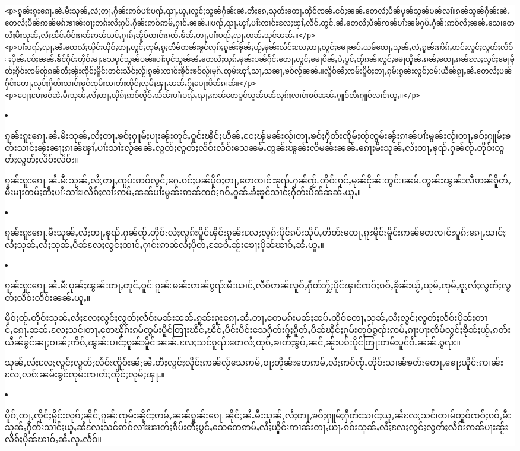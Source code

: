     <p>ၵူၼ်းၵူႊၵေႃႉၼႆႉမီးသုၼ်ႇလႆႈတႃႇႁဵၼ်းဢဝ်ပၢႆးပၺ်ႇၺႃႇယူႇ၊လွင်ႈသွၼ်ႁဵၼ်းၼႆႉတီႈၵေႇသုတ်းတေႃႇထိုင်ၸၼ်ႉငဝ်ႈၼၼ်ႉတေလႆႈပဵၼ်ပူၼ်သွၼ်ပၼ်လၢႆ။ၵၼ်သွၼ်ႁဵၼ်းၼႆႉတေလႆႈပဵၼ်ဢၼ်မၵ်းၶၢၼ်းဝႃႈတၵ်းလႆႈႁပ်ႉႁဵၼ်းဢဝ်ဢမ်ႇႁၢင်ႉၼၼ်ႉ။ပၺ်ႇၺႃႇၾၢႆႇပၢႆးၸၢင်ႊလႄႈၾၢႆႇလဵင်ႉတွင်ႉၼႆႉတေလႆႈပဵၼ်ဢၼ်ပၢႆးၼမ်ႁပ်ႉႁဵၼ်းဢဝ်လႆႈၼၼ်ႉသေ၊တေလႆႈမီးသုၼ်ႇလႆႈၽဵင်ႇပဵင်းၵၼ်ဢၼ်ယင်ႇႁၢၵ်ႈၼိူဝ်တၢင်းၵတ်ႉၶႅၼ်ႇတႃႇပၢႆးပၺ်ႇၺႃႇၸၼ်ႉသုင်ၼၼ်ႉ။</p>
    <p>ပၢႆးပၺ်ႇၺႃႇၼႆႉတေလႆႈယိူင်းယိုဝ်ႈတႃႇလွင်ႈၸုမ်ႇၵူႈတဵမ်တၼ်းၶွင်လုၵ်ႈၵူၼ်းၶိုၼ်ႈယႂ်ႇမုၼ်းလႅင်းလႄႈတႃႇလွင်ႈမေႃၼပ်ႉယမ်တေႃႇသုၼ်ႇလႆႈၵူၼ်းဢိၵ်ႇတင်းလွင်ႈလွတ်ႈလႅဝ်းပိုၼ်ႉငဝ်ႈၼၼ်ႉၶႅင်ႁႅင်းတိူဝ်းမႃးသေပူင်သွၼ်ပၼ်။ပၢႆးပူင်သွၼ်ၼႆႉတေလႆႈယုၵ်ႉမုၼ်းပၼ်ႁႅင်းတေႃႇလွင်ႈမေႃပိၼ်ႇပႆႇပွင်ႇၸႂ်ၵၼ်၊လွင်ႈမေႃယိူၼ်ႉၵၼ်ႈတေႃႇၵၼ်လႄႈလွင်ႈမေႃမိုတ်ႈၵိုဝ်းၸမ်ၸႂ်ၵၼ်တီႈၼႂ်းၸိုင်ႈမိူင်းတင်းသဵင်ႈလႂ်၊ၵူၼ်းၸၢဝ်းၶိူဝ်းၶဝ်လႂ်၊မုၵ်ႉၸုမ်းၾၢႆႇသႃႇသၼႃႇၶဝ်လႂ်ၼၼ်ႉ။လိူဝ်ၼႆႈၸမ်းပိူဝ်ႈတႃႇၵုမ်းၵွၼ်းလွင်ႈငမ်းယဵၼ်ၵႂႃႇၼႆႉတေလႆႈပၼ်ႁႅင်းတေႃႇလွင်ႈႁဵတ်းသၢင်ႈၶွင်ၸုမ်းၸၢတ်ႈၸိုင်ႈလုမ်ႈၾႃႉၼၼ်ႉႁႂ်ႈပေႃးပဵၼ်ၵၢၼ်။</p>
    <p>ပေႃႈမႄႈၶဝ်ၼႆႉမီးသုၼ်ႇလႆႈတႃႇလိူၵ်ႈဢဝ်ၸိူဝ်ႉသႅၼ်းပၢႆးပၺ်ႇၺႃႇဢၼ်တေပူင်သွၼ်ပၼ်လုၵ်ႈလၢင်းၶဝ်ၼၼ်ႉႁူဝ်တီးႁူဝ်လၢင်းယူႇ။</p>
  </li>
  <li>
    <p>ၵူၼ်းၵူႊၵေႃႉၼႆႉမီးသုၼ်ႇလႆႈတႃႇၶဝ်ႈႁူမ်ႈပႃးၼႂ်းတူင်ႇဝူင်းၾိင်ႈယဵၼ်ႇငႄႈၽႂ်မၼ်းလႂ်၊တႃႇၶဝ်ႈႁဵတ်းၸိူမ်ႈၸႂ်ၸွမ်းၼႂ်းၵၢၼ်ပၢႆးမွၼ်းလႂ်၊တႃႇၶဝ်ႈႁူမ်ႈၶတ်းသၢင်ႈၼႂ်းၼႃႈၵၢၼ်ၾၢႆႇပၢႆးသၢႆႊလႂ်ၼၼ်ႉလွတ်ႈလွတ်ႈလႅဝ်းလႅဝ်းသေၼမ်ႉတွၼ်းၽွၼ်းလီမၼ်းၼၼ်ႉၵေႃႈမီးသုၼ်ႇလႆႈတႃႇၶုၺ်ႉႁၼ်ၸႂ်ႉတိုဝ်းလွတ်ႈလွတ်ႈလႅဝ်းလႅဝ်း။</p>
    <p>ၵူၼ်းၵူႊၵေႃႉၼႆႉမီးသုၼ်ႇလႆႈတႃႇၸူပ်းဢဝ်လွင်ႈႁေႉၵင်ႈပၼ်ပိူဝ်ႈတႃႇတေၸၢင်ႊၶုၺ်ႉႁၼ်ၸႂ်ႉတိုဝ်းၵုင်ႇမုၼ်ငိုၼ်းတွင်း၊ၼမ်ႉတွၼ်းၽွၼ်းလီဢၼ်ၵိူတ်ႇမီးမႃးတမ်ႈတီႈပၢႆးသၢႆႊ၊လိၵ်ႈလၢႆးဢမ်ႇၼၼ်ပၢႆးမွၼ်းဢၼ်ၸဝ်ႈၵဝ်ႇဝူၼ်ႉၶႆႈၶူင်သၢင်ႈႁဵတ်းပဵၼ်ၼၼ်ႉယူႇ။</p>
  </li>
  <li>
    <p>ၵူၼ်းၵူႊၵေႃႉမီးသုၼ်ႇလႆႈတႃႇၶုၺ်ႉႁၼ်ၸႂ်ႉတိုဝ်းလႆႈလွၵ်းပိူင်ၾိင်းၵူၼ်းလႄႈလွၵ်းပိူင်ၵပ်းသိုပ်ႇတိတ်းတေႃႇၵူႊမိူင်းမိူင်းဢၼ်တေၸၢင်ႊပူၵ်းၵေႃႇသၢင်ႈလႆႈသုၼ်ႇလႆႈသုၼ်ႇပဵၼ်လႄႈလွင်ႈထၢင်ႇႁၢင်ႊဢၼ်လႆႈပိုတ်ႇၼႄဝႆႉၼႂ်းၶေႃႈပိုၼ်ၽၢဝ်ႇၼႆႉယူႇ။</p>
  </li>
  <li>
    <p>ၵူၼ်းၵူႊၵေႃႉၼႆႉမီးပုၼ်ႈၽွၼ်းတႃႇတူင်ႇဝူင်းၵူၼ်းမၼ်းဢၼ်ၵွၺ်းမီးယၢင်ႇလဵဝ်ဢၼ်လူဝ်ႇႁဵတ်းႁႂ်ႈပိူင်ၾၢင်ၸဝ်ႈၵဝ်ႇၶိုၼ်းယႂ်ႇယုမ်ႇၸုမ်ႇၵူႈလႆႈလွတ်ႈလွတ်ႈလႅဝ်းလႅဝ်းၼၼ်ႉယူႇ။</p>
    <p>မိူဝ်ႈၸႂ်ႉတိုဝ်းသုၼ်ႇလႆႈလႄႈလွင်ႈလွတ်ႈလႅဝ်းမၼ်းၼၼ်ႉၵူၼ်းၵူႊၵေႃႉၼႆႉတႃႇတေမၵ်းမၼ်ႈၼပ်ႉထိုဝ်တေႃႇသုၼ်ႇလႆႈလွင်ႈလွတ်ႈလႅဝ်းပိူၼ်ႈတၢင်ႇၵေႃႉၼၼ်ႉလႄႈသင်၊တႃႇတေၽိုၵ်းၵမ်ၸွမ်းပိူင်တြႃးၽဵင်ႇၽဵင်ႇပဵင်းပဵင်းသေႁဵတ်းႁႂ်ႈၵိူတ်ႇပဵၼ်ၾိင်ႈၵုမ်းတူဝ်ၵွၺ်းဢမ်ႇၵႃးပႃးၸဵမ်လွင်ႈၶိုၼ်ႈယႂ်ႇၵတ်းယဵၼ်ၶွင်ၼႃႈဝၢၼ်ႈဢိၵ်ႇၽွၼ်းပၢင်ႈၵူၼ်းမိူင်းၼၼ်ႉလႄႈသင်ၵူၺ်းတေလႆႈထုၵ်ႇၶၢတ်ႈၶွပ်ႇၼင်ႇၼႂ်းပၵ်းပိူင်တြႃးတမ်းပူင်ဝႆႉၼၼ်ႉၵွၺ်း။</p>
    <p>သုၼ်ႇလႆႈလႄႈလွင်ႈလွတ်ႈလႅဝ်းၸိူဝ်းၼႆႈၼႆႉတီႈလွင်ႈလိူင်ႈဢၼ်လႂ်သေဢမ်ႇဝႃႈတိုၼ်းတေဢမ်ႇလႆႈဢဝ်ၸႂ်ႉတိုဝ်းသၢၼ်ၶတ်းတေႃႇၶေႃႈယိူင်းဢၢၼ်းလႄႈလၵ်းၼမ်းၶွင်ၸုမ်းၸၢတ်ႈၸိုင်ႈလုမ်ႈၾႃႉ။</p>
  </li>
  <li>
    <p>ပိူဝ်ႈတႃႇၸိုင်ႈမိူင်းလုၵ်ႈၼိုင်ႈၵူၼ်းၸုမ်းၼိုင်ႈဢမ်ႇၼၼ်ၵူၼ်းၵေႃႉၼိုင်ႈၼႆႉမီးသုၼ်ႇလႆႈတႃႇၶဝ်ႈႁူမ်ႈႁဵတ်းသၢင်ႈယူႇၼႆလႄႈသင်၊တၢမ်တူဝ်ၸဝ်ႈၵဝ်ႇမီးသုၼ်ႇႁဵတ်းသၢင်ႈယူႇၼႆလႄႈသင်ဢဝ်လၢႆးၽၢတ်ႈၵဵပ်းတီႈပွင်ႇသေတေဢမ်ႇလႆႈယိူင်းဢၢၼ်းတႃႇယႃႉၵဝ်းသုၼ်ႇလႆႈလႄႈလွင်ႈလွတ်ႈလႅဝ်းဢၼ်ပႃးၼႂ်းလိၵ်ႈပိုၼ်ၽၢဝ်ႇၼႆႉလူႉလႅဝ်။</p>
  </li>
</ol>